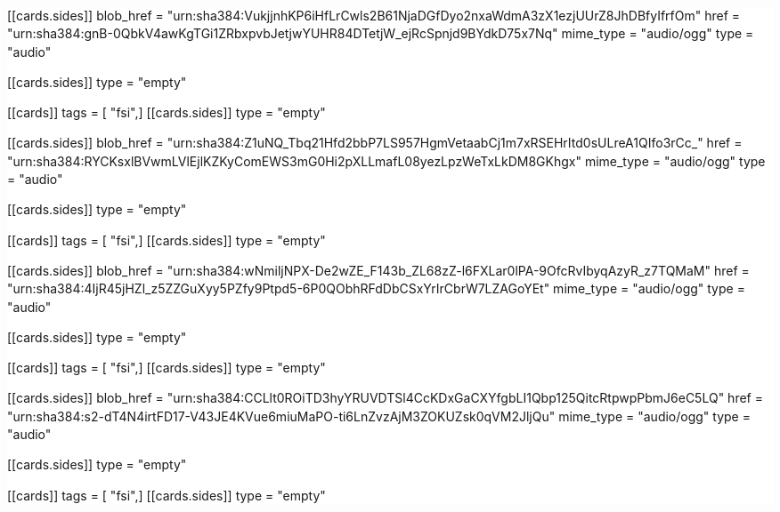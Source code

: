 [[cards.sides]]
blob_href = "urn:sha384:VukjjnhKP6iHfLrCwls2B61NjaDGfDyo2nxaWdmA3zX1ezjUUrZ8JhDBfyIfrfOm"
href = "urn:sha384:gnB-0QbkV4awKgTGi1ZRbxpvbJetjwYUHR84DTetjW_ejRcSpnjd9BYdkD75x7Nq"
mime_type = "audio/ogg"
type = "audio"

[[cards.sides]]
type = "empty"


[[cards]]
tags = [ "fsi",]
[[cards.sides]]
type = "empty"

[[cards.sides]]
blob_href = "urn:sha384:Z1uNQ_Tbq21Hfd2bbP7LS957HgmVetaabCj1m7xRSEHrItd0sULreA1QIfo3rCc_"
href = "urn:sha384:RYCKsxlBVwmLVlEjlKZKyComEWS3mG0Hi2pXLLmafL08yezLpzWeTxLkDM8GKhgx"
mime_type = "audio/ogg"
type = "audio"

[[cards.sides]]
type = "empty"


[[cards]]
tags = [ "fsi",]
[[cards.sides]]
type = "empty"

[[cards.sides]]
blob_href = "urn:sha384:wNmiljNPX-De2wZE_F143b_ZL68zZ-l6FXLar0lPA-9OfcRvIbyqAzyR_z7TQMaM"
href = "urn:sha384:4IjR45jHZl_z5ZZGuXyy5PZfy9Ptpd5-6P0QObhRFdDbCSxYrIrCbrW7LZAGoYEt"
mime_type = "audio/ogg"
type = "audio"

[[cards.sides]]
type = "empty"


[[cards]]
tags = [ "fsi",]
[[cards.sides]]
type = "empty"

[[cards.sides]]
blob_href = "urn:sha384:CCLlt0ROiTD3hyYRUVDTSl4CcKDxGaCXYfgbLI1Qbp125QitcRtpwpPbmJ6eC5LQ"
href = "urn:sha384:s2-dT4N4irtFD17-V43JE4KVue6miuMaPO-ti6LnZvzAjM3ZOKUZsk0qVM2JljQu"
mime_type = "audio/ogg"
type = "audio"

[[cards.sides]]
type = "empty"


[[cards]]
tags = [ "fsi",]
[[cards.sides]]
type = "empty"

